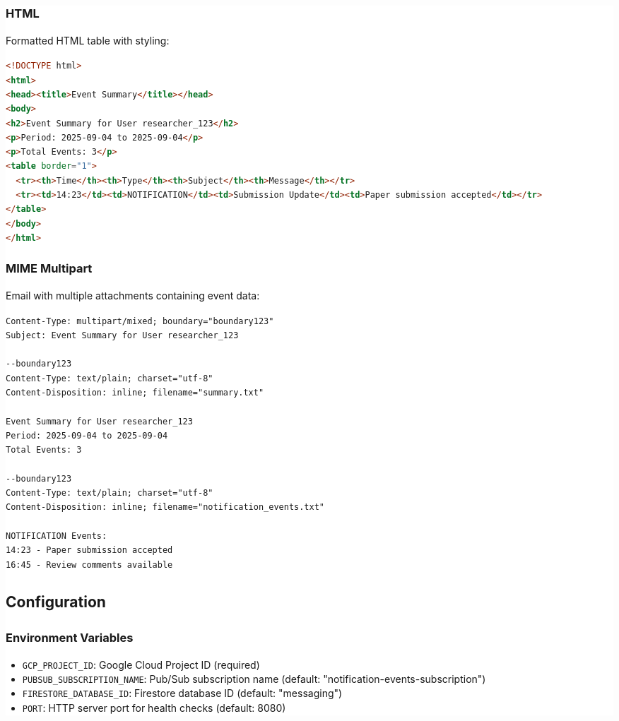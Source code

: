 ### HTML
Formatted HTML table with styling:
```html
<!DOCTYPE html>
<html>
<head><title>Event Summary</title></head>
<body>
<h2>Event Summary for User researcher_123</h2>
<p>Period: 2025-09-04 to 2025-09-04</p>
<p>Total Events: 3</p>
<table border="1">
  <tr><th>Time</th><th>Type</th><th>Subject</th><th>Message</th></tr>
  <tr><td>14:23</td><td>NOTIFICATION</td><td>Submission Update</td><td>Paper submission accepted</td></tr>
</table>
</body>
</html>
```

### MIME Multipart
Email with multiple attachments containing event data:
```
Content-Type: multipart/mixed; boundary="boundary123"
Subject: Event Summary for User researcher_123

--boundary123
Content-Type: text/plain; charset="utf-8"
Content-Disposition: inline; filename="summary.txt"

Event Summary for User researcher_123
Period: 2025-09-04 to 2025-09-04
Total Events: 3

--boundary123
Content-Type: text/plain; charset="utf-8" 
Content-Disposition: inline; filename="notification_events.txt"

NOTIFICATION Events:
14:23 - Paper submission accepted
16:45 - Review comments available
```

## Configuration

### Environment Variables
- `GCP_PROJECT_ID`: Google Cloud Project ID (required)
- `PUBSUB_SUBSCRIPTION_NAME`: Pub/Sub subscription name (default: "notification-events-subscription")
- `FIRESTORE_DATABASE_ID`: Firestore database ID (default: "messaging")
- `PORT`: HTTP server port for health checks (default: 8080)
